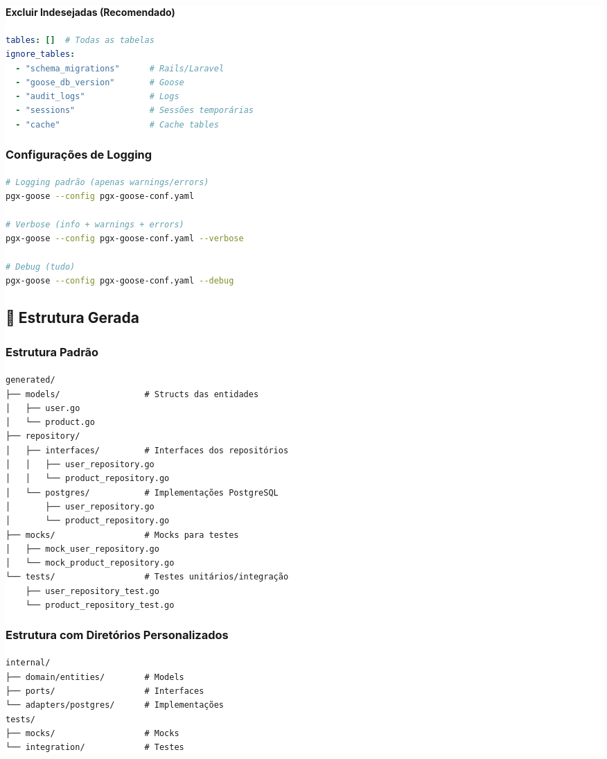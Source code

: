 #### Excluir Indesejadas (Recomendado)
```yaml
tables: []  # Todas as tabelas
ignore_tables: 
  - "schema_migrations"      # Rails/Laravel
  - "goose_db_version"       # Goose
  - "audit_logs"             # Logs
  - "sessions"               # Sessões temporárias
  - "cache"                  # Cache tables
```

### Configurações de Logging

```bash
# Logging padrão (apenas warnings/errors)
pgx-goose --config pgx-goose-conf.yaml

# Verbose (info + warnings + errors)
pgx-goose --config pgx-goose-conf.yaml --verbose

# Debug (tudo)
pgx-goose --config pgx-goose-conf.yaml --debug
```

## 📁 Estrutura Gerada

### Estrutura Padrão
```
generated/
├── models/                 # Structs das entidades
│   ├── user.go
│   └── product.go
├── repository/
│   ├── interfaces/         # Interfaces dos repositórios
│   │   ├── user_repository.go
│   │   └── product_repository.go
│   └── postgres/           # Implementações PostgreSQL
│       ├── user_repository.go
│       └── product_repository.go
├── mocks/                  # Mocks para testes
│   ├── mock_user_repository.go
│   └── mock_product_repository.go
└── tests/                  # Testes unitários/integração
    ├── user_repository_test.go
    └── product_repository_test.go
```

### Estrutura com Diretórios Personalizados
```
internal/
├── domain/entities/        # Models
├── ports/                  # Interfaces  
└── adapters/postgres/      # Implementações
tests/
├── mocks/                  # Mocks
└── integration/            # Testes
```
